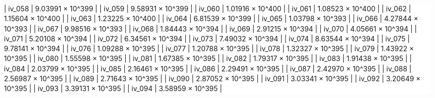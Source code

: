 | iv_058 | 9.03991 × 10^399 |
| iv_059 | 9.58931 × 10^399 |
| iv_060 | 1.01916 × 10^400 |
| iv_061 | 1.08523 × 10^400 |
| iv_062 | 1.15604 × 10^400 |
| iv_063 | 1.23225 × 10^400 |
| iv_064 | 6.81539 × 10^399 |
| iv_065 | 1.03798 × 10^393 |
| iv_066 | 4.27844 × 10^393 |
| iv_067 | 9.98516 × 10^393 |
| iv_068 | 1.84443 × 10^394 |
| iv_069 | 2.91215 × 10^394 |
| iv_070 | 4.05661 × 10^394 |
| iv_071 | 5.20108 × 10^394 |
| iv_072 | 6.34561 × 10^394 |
| iv_073 | 7.49032 × 10^394 |
| iv_074 | 8.63544 × 10^394 |
| iv_075 | 9.78141 × 10^394 |
| iv_076 | 1.09288 × 10^395 |
| iv_077 | 1.20788 × 10^395 |
| iv_078 | 1.32327 × 10^395 |
| iv_079 | 1.43922 × 10^395 |
| iv_080 | 1.55598 × 10^395 |
| iv_081 | 1.67385 × 10^395 |
| iv_082 | 1.79317 × 10^395 |
| iv_083 | 1.91438 × 10^395 |
| iv_084 | 2.03799 × 10^395 |
| iv_085 | 2.16461 × 10^395 |
| iv_086 | 2.29491 × 10^395 |
| iv_087 | 2.42970 × 10^395 |
| iv_088 | 2.56987 × 10^395 |
| iv_089 | 2.71643 × 10^395 |
| iv_090 | 2.87052 × 10^395 |
| iv_091 | 3.03341 × 10^395 |
| iv_092 | 3.20649 × 10^395 |
| iv_093 | 3.39131 × 10^395 |
| iv_094 | 3.58959 × 10^395 |